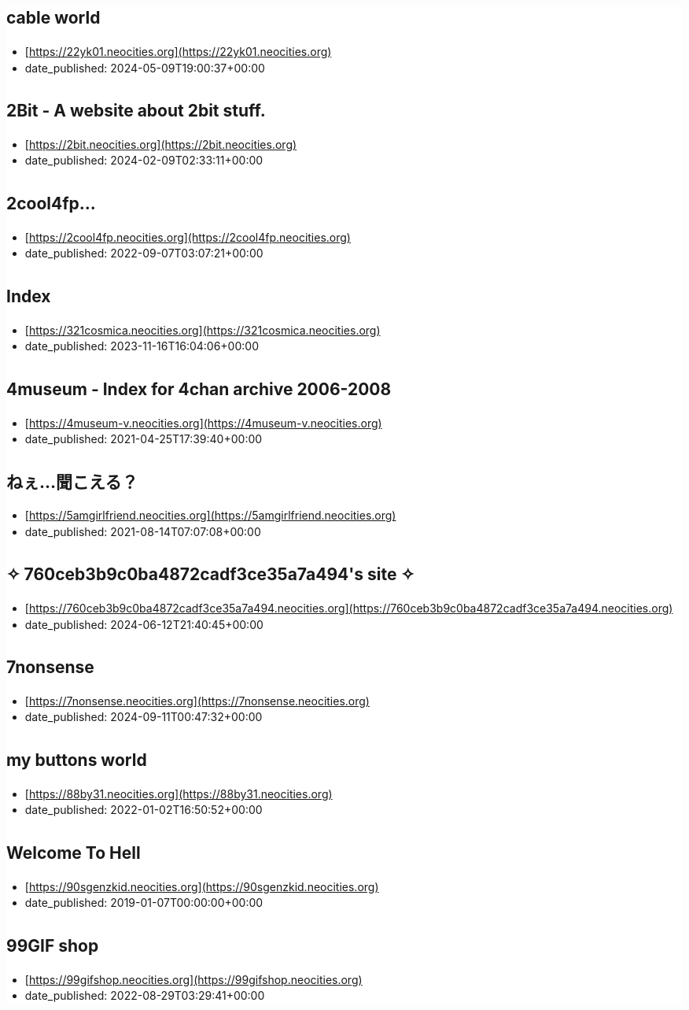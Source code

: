  ## cable world
 - [https://22yk01.neocities.org](https://22yk01.neocities.org)
 - date_published: 2024-05-09T19:00:37+00:00

 ## 2Bit - A website about 2bit stuff.
 - [https://2bit.neocities.org](https://2bit.neocities.org)
 - date_published: 2024-02-09T02:33:11+00:00

 ## 2cool4fp...
 - [https://2cool4fp.neocities.org](https://2cool4fp.neocities.org)
 - date_published: 2022-09-07T03:07:21+00:00

 ## Index
 - [https://321cosmica.neocities.org](https://321cosmica.neocities.org)
 - date_published: 2023-11-16T16:04:06+00:00

 ## 4museum - Index for 4chan archive 2006-2008
 - [https://4museum-v.neocities.org](https://4museum-v.neocities.org)
 - date_published: 2021-04-25T17:39:40+00:00

 ## ねぇ…聞こえる？
 - [https://5amgirlfriend.neocities.org](https://5amgirlfriend.neocities.org)
 - date_published: 2021-08-14T07:07:08+00:00

 ## ✧ 760ceb3b9c0ba4872cadf3ce35a7a494's site ✧
 - [https://760ceb3b9c0ba4872cadf3ce35a7a494.neocities.org](https://760ceb3b9c0ba4872cadf3ce35a7a494.neocities.org)
 - date_published: 2024-06-12T21:40:45+00:00

 ## 7nonsense
 - [https://7nonsense.neocities.org](https://7nonsense.neocities.org)
 - date_published: 2024-09-11T00:47:32+00:00

 ## my buttons world
 - [https://88by31.neocities.org](https://88by31.neocities.org)
 - date_published: 2022-01-02T16:50:52+00:00

 ## Welcome To Hell
 - [https://90sgenzkid.neocities.org](https://90sgenzkid.neocities.org)
 - date_published: 2019-01-07T00:00:00+00:00

 ## 99GIF shop
 - [https://99gifshop.neocities.org](https://99gifshop.neocities.org)
 - date_published: 2022-08-29T03:29:41+00:00
